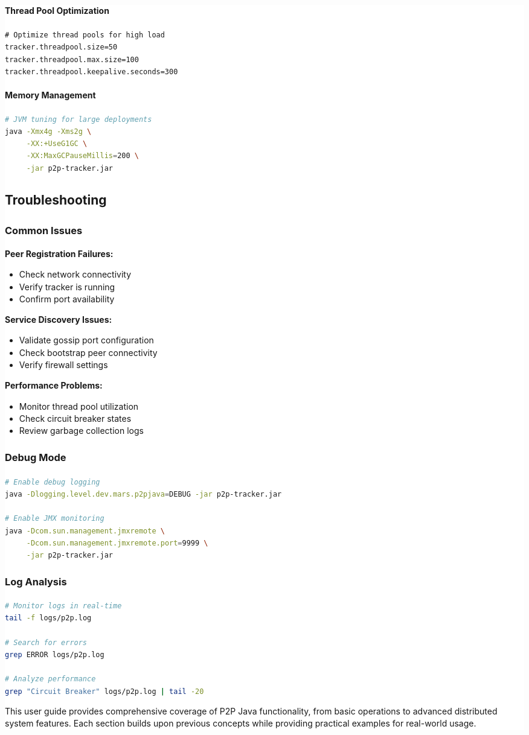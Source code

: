 #### Thread Pool Optimization

```properties
# Optimize thread pools for high load
tracker.threadpool.size=50
tracker.threadpool.max.size=100
tracker.threadpool.keepalive.seconds=300
```

#### Memory Management

```bash
# JVM tuning for large deployments
java -Xmx4g -Xms2g \
     -XX:+UseG1GC \
     -XX:MaxGCPauseMillis=200 \
     -jar p2p-tracker.jar
```

## Troubleshooting

### Common Issues

**Peer Registration Failures:**
- Check network connectivity
- Verify tracker is running
- Confirm port availability

**Service Discovery Issues:**
- Validate gossip port configuration
- Check bootstrap peer connectivity
- Verify firewall settings

**Performance Problems:**
- Monitor thread pool utilization
- Check circuit breaker states
- Review garbage collection logs

### Debug Mode

```bash
# Enable debug logging
java -Dlogging.level.dev.mars.p2pjava=DEBUG -jar p2p-tracker.jar

# Enable JMX monitoring
java -Dcom.sun.management.jmxremote \
     -Dcom.sun.management.jmxremote.port=9999 \
     -jar p2p-tracker.jar
```

### Log Analysis

```bash
# Monitor logs in real-time
tail -f logs/p2p.log

# Search for errors
grep ERROR logs/p2p.log

# Analyze performance
grep "Circuit Breaker" logs/p2p.log | tail -20
```

This user guide provides comprehensive coverage of P2P Java functionality, from basic operations to advanced distributed system features. Each section builds upon previous concepts while providing practical examples for real-world usage.
